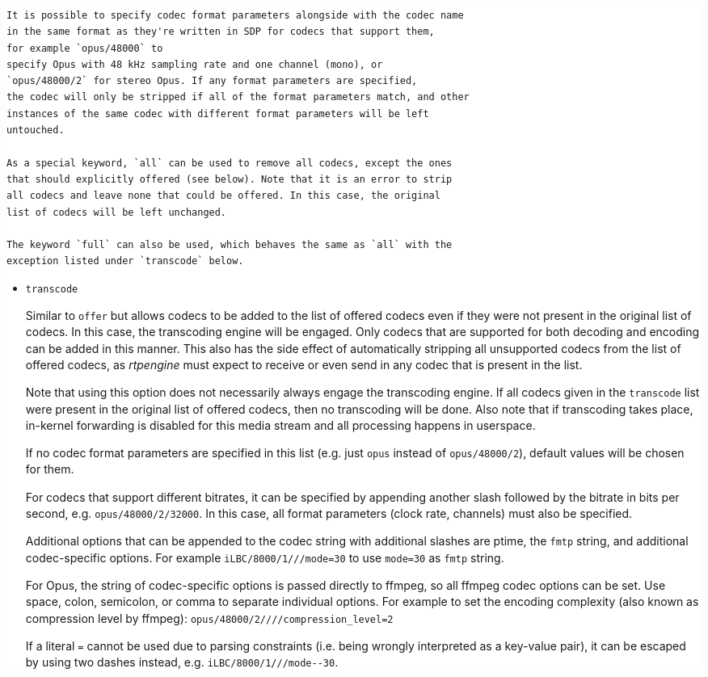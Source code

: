 	It is possible to specify codec format parameters alongside with the codec name
	in the same format as they're written in SDP for codecs that support them,
	for example `opus/48000` to
	specify Opus with 48 kHz sampling rate and one channel (mono), or
	`opus/48000/2` for stereo Opus. If any format parameters are specified,
	the codec will only be stripped if all of the format parameters match, and other
	instances of the same codec with different format parameters will be left
	untouched.

	As a special keyword, `all` can be used to remove all codecs, except the ones
	that should explicitly offered (see below). Note that it is an error to strip
	all codecs and leave none that could be offered. In this case, the original
	list of codecs will be left unchanged.

	The keyword `full` can also be used, which behaves the same as `all` with the
	exception listed under `transcode` below.

* `transcode`

	Similar to `offer` but allows codecs to be added to the list of offered codecs
	even if they were not present in the original list of codecs. In this case,
	the transcoding engine will be engaged. Only codecs that are supported for both
	decoding and encoding can be added in this manner. This also has the side effect
	of automatically stripping all unsupported codecs from the list of offered codecs,
	as *rtpengine* must expect to receive or even send in any codec that is present
	in the list.

	Note that using this option does not necessarily always engage the transcoding
	engine. If all codecs given in the `transcode` list were present in the original
	list of offered codecs, then no transcoding will be done. Also note that if
	transcoding takes place, in-kernel forwarding is disabled for this media stream
	and all processing happens in userspace.

	If no codec format parameters are specified in this list (e.g. just `opus`
	instead of `opus/48000/2`), default values will be chosen for them.

	For codecs that support different bitrates, it can be specified by appending
	another slash followed by the bitrate in bits per second,
	e.g. `opus/48000/2/32000`. In this case, all format parameters (clock rate,
	channels) must also be specified.

	Additional options that can be appended to the codec string with additional slashes
	are ptime, the `fmtp` string, and additional codec-specific options. For example
	`iLBC/8000/1///mode=30` to use `mode=30` as `fmtp` string.

	For Opus, the string of codec-specific options is passed
	directly to ffmpeg, so all ffmpeg codec options can be set. Use
	space, colon, semicolon, or comma to separate individual
	options. For example to set the encoding complexity (also known
	as compression level by ffmpeg):
	`opus/48000/2////compression_level=2`

	If a literal `=` cannot be used due to parsing constraints (i.e. being wrongly
	interpreted as a key-value pair), it can be escaped by using two dashes instead,
	e.g. `iLBC/8000/1///mode--30`.
